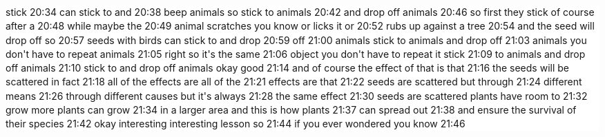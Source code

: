 stick
20:34
can stick to and
20:38
beep animals so stick to animals
20:42
and drop off animals
20:46
so first they stick of course after a
20:48
while maybe the
20:49
animal scratches you know or licks it or
20:52
rubs up against a tree
20:54
and the seed will drop off so
20:57
seeds with birds can stick to and drop
20:59
off
21:00
animals stick to animals and drop off
21:03
animals you don't have to repeat animals
21:05
right so it's the same
21:06
object you don't have to repeat it stick
21:09
to animals and drop off animals
21:10
stick to and drop off animals okay good
21:14
and of course the effect of that is that
21:16
the seeds will be scattered in fact
21:18
all of the effects are all of the
21:21
effects are that
21:22
seeds are scattered but through
21:24
different means
21:26
through different causes but it's always
21:28
the same effect
21:30
seeds are scattered plants have room to
21:32
grow more plants can grow
21:34
in a larger area and this is how plants
21:37
can spread out
21:38
and ensure the survival of their species
21:42
okay interesting interesting lesson so
21:44
if you ever wondered you know
21:46